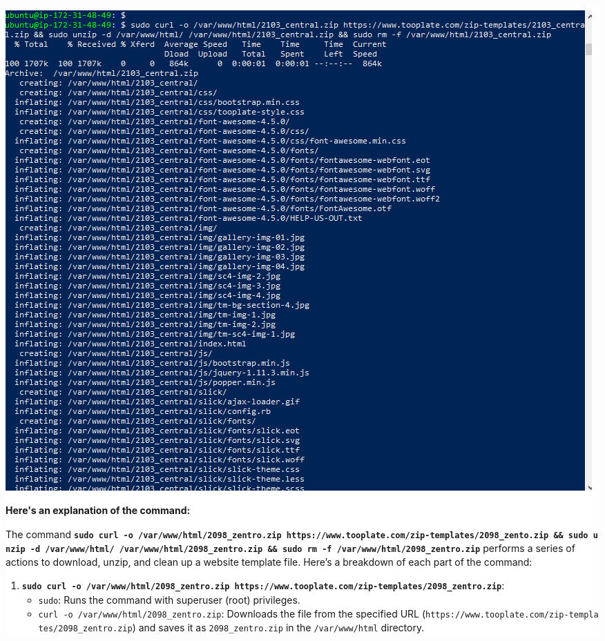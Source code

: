 ![5](img/11.PNG)



**Here's an explanation of the command:**

The command **`sudo curl -o /var/www/html/2098_zentro.zip https://www.tooplate.com/zip-templates/2098_zento.zip && sudo unzip -d /var/www/html/ /var/www/html/2098_zentro.zip && sudo rm -f /var/www/html/2098_zentro.zip`** performs a series of actions to download, unzip, and clean up a website template file. Here’s a breakdown of each part of the command:

1. **`sudo curl -o /var/www/html/2098_zentro.zip https://www.tooplate.com/zip-templates/2098_zentro.zip`**: 
   - `sudo`: Runs the command with superuser (root) privileges.
   - `curl -o /var/www/html/2098_zentro.zip`: Downloads the file from the specified URL (`https://www.tooplate.com/zip-templates/2098_zentro.zip`) and saves it as `2098_zentro.zip` in the `/var/www/html` directory.
